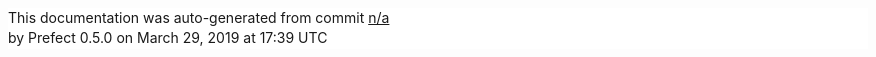 <p class="auto-gen">This documentation was auto-generated from commit <a href='https://github.com/PrefectHQ/prefect/commit/n/a'>n/a</a> </br>by Prefect 0.5.0 on March 29, 2019 at 17:39 UTC</p>